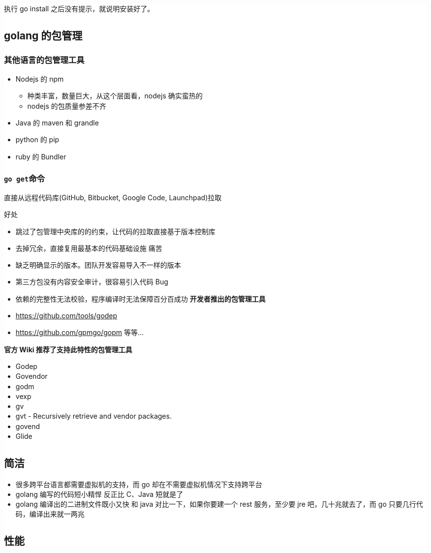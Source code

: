 执行 go install 之后没有提示，就说明安装好了。

## golang 的包管理

### 其他语言的包管理工具

- Nodejs 的 npm

  - 种类丰富，数量巨大，从这个层面看，nodejs 确实蛮热的
  - nodejs 的包质量参差不齐

- Java 的 maven 和 grandle
- python 的 pip
- ruby 的 Bundler

### `go get`命令

直接从远程代码库(GitHub, Bitbucket, Google Code, Launchpad)拉取

好处

- 跳过了包管理中央库的的约束，让代码的拉取直接基于版本控制库
- 去掉冗余，直接复用最基本的代码基础设施
  痛苦

- 缺乏明确显示的版本。团队开发容易导入不一样的版本
- 第三方包没有内容安全审计，很容易引入代码 Bug
- 依赖的完整性无法校验，程序编译时无法保障百分百成功
  **开发者推出的包管理工具**
- https://github.com/tools/godep
- https://github.com/gpmgo/gopm
  等等...

**官方 Wiki 推荐了支持此特性的包管理工具**

- Godep
- Govendor
- godm
- vexp
- gv
- gvt - Recursively retrieve and vendor packages.
- govend
- Glide

## 简洁

- 很多跨平台语言都需要虚拟机的支持，而 go 却在不需要虚拟机情况下支持跨平台
- golang 编写的代码短小精悍
  反正比 C、Java 短就是了
- golang 编译出的二进制文件既小又快
  和 java 对比一下，如果你要建一个 rest 服务，至少要 jre 吧，几十兆就去了，而 go 只要几行代码，编译出来就一两兆

## 性能
